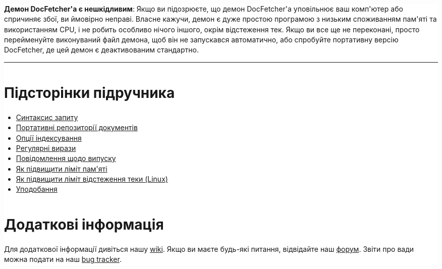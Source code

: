 **Демон DocFetcher'а є нешкідливим**: Якщо ви підозрюєте, що демон DocFetcher'а уповільнює ваш комп'ютер або спричиняє збої, ви ймовірно неправі. Власне кажучи, демон є дуже простою програмою з низьким споживанням пам'яті та використанням CPU, і не робить особливо нічого іншого, окрім відстеження тек. Якщо ви все ще не переконані, просто перейменуйте виконуваний файл демона, щоб він не запускався автоматично, або спробуйте портативну версію DocFetcher, де цей демон є деактивованим стандартно.

* * *

<a name="Subpages"></a> 

Підсторінки підручника
===============
* [Синтаксис запиту](DocFetcher_Manual_files/Query_Syntax.html)
* [Портативні репозиторії документів](DocFetcher_Manual_files/Portable_Repositories.html)
* [Опції індексування](DocFetcher_Manual_files/Indexing_Options.html)
* [Регулярні вирази](DocFetcher_Manual_files/Regular_Expressions.html)
* [Повідомлення щодо випуску](DocFetcher_Manual_files/Release_Notification.html)
* [Як підвищити ліміт пам'яті](DocFetcher_Manual_files/Memory_Limit.html)
* [Як підвищити ліміт відстеження теки (Linux)](DocFetcher_Manual_files/Watch_Limit.html)
* [Уподобання](DocFetcher_Manual_files/Preferences.html)

Додаткові інформація
===================
Для додаткової інформації дивіться нашу [wiki](http://docfetcher.sourceforge.net/wiki/doku.php). Якщо ви маєте будь-які питання, відвідайте наш [форум](http://sourceforge.net/projects/docfetcher/forums/forum/702424). Звіти про вади можна подати на наш [bug tracker](http://sourceforge.net/tracker/?group_id=197779&atid=962834).